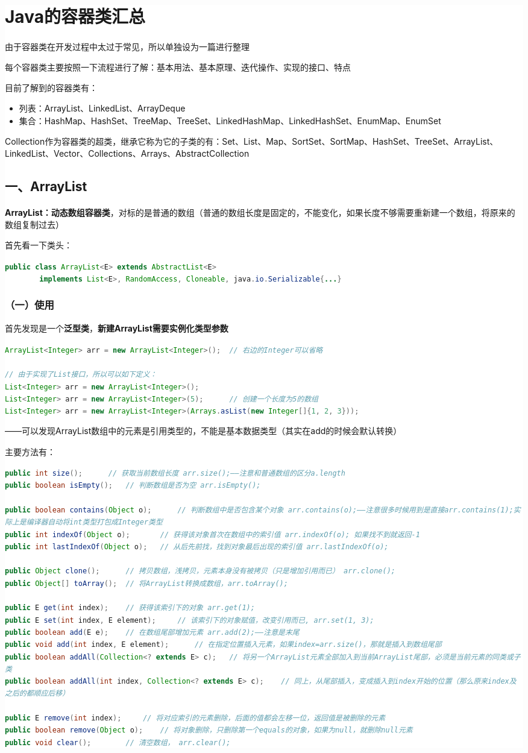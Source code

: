 # Java的容器类汇总

由于容器类在开发过程中太过于常见，所以单独设为一篇进行整理

每个容器类主要按照一下流程进行了解：基本用法、基本原理、迭代操作、实现的接口、特点

目前了解到的容器类有：

- 列表：ArrayList、LinkedList、ArrayDeque
- 集合：HashMap、HashSet、TreeMap、TreeSet、LinkedHashMap、LinkedHashSet、EnumMap、EnumSet

Collection作为容器类的超类，继承它称为它的子类的有：Set、List、Map、SortSet、SortMap、HashSet、TreeSet、ArrayList、LinkedList、Vector、Collections、Arrays、AbstractCollection

## 一、ArrayList

**ArrayList：动态数组容器类**，对标的是普通的数组（普通的数组长度是固定的，不能变化，如果长度不够需要重新建一个数组，将原来的数组复制过去）

首先看一下类头：

```Java
public class ArrayList<E> extends AbstractList<E>
        implements List<E>, RandomAccess, Cloneable, java.io.Serializable{...}
```

### （一）使用

首先发现是一个**泛型类**，**新建ArrayList需要实例化类型参数**

```Java
ArrayList<Integer> arr = new ArrayList<Integer>();	// 右边的Integer可以省略

// 由于实现了List接口，所以可以如下定义：
List<Integer> arr = new ArrayList<Integer>();
List<Integer> arr = new ArrayList<Integer>(5);		// 创建一个长度为5的数组
List<Integer> arr = new ArrayList<Integer>(Arrays.asList(new Integer[]{1, 2, 3}));
```

——可以发现ArrayList数组中的元素是引用类型的，不能是基本数据类型（其实在add的时候会默认转换）

主要方法有：

```Java
public int size();		// 获取当前数组长度 arr.size();——注意和普通数组的区分a.length
public boolean isEmpty();	// 判断数组是否为空 arr.isEmpty();

public boolean contains(Object o);		// 判断数组中是否包含某个对象 arr.contains(o);——注意很多时候用到是直接arr.contains(1);实际上是编译器自动将int类型打包成Integer类型
public int indexOf(Object o);		// 获得该对象首次在数组中的索引值 arr.indexOf(o); 如果找不到就返回-1
public int lastIndexOf(Object o);	// 从后先前找，找到对象最后出现的索引值 arr.lastIndexOf(o);

public Object clone();		// 拷贝数组，浅拷贝，元素本身没有被拷贝（只是增加引用而已） arr.clone();
public Object[] toArray();	// 将ArrayList转换成数组，arr.toArray();

public E get(int index);	// 获得该索引下的对象 arr.get(1);
public E set(int index, E element);		// 该索引下的对象赋值，改变引用而已, arr.set(1, 3);
public boolean add(E e);	// 在数组尾部增加元素 arr.add(2);——注意是末尾
public void add(int index, E element);		// 在指定位置插入元素，如果index=arr.size()，那就是插入到数组尾部
public boolean addAll(Collection<? extends E> c);	// 将另一个ArrayList元素全部加入到当前ArrayList尾部，必须是当前元素的同类或子类
public boolean addAll(int index, Collection<? extends E> c);	// 同上，从尾部插入，变成插入到index开始的位置（那么原来index及之后的都顺应后移）
    
public E remove(int index);		// 将对应索引的元素删除，后面的值都会左移一位，返回值是被删除的元素
public boolean remove(Object o);	// 将对象删除，只删除第一个equals的对象，如果为null，就删除null元素
public void clear();		// 清空数组， arr.clear();
```
